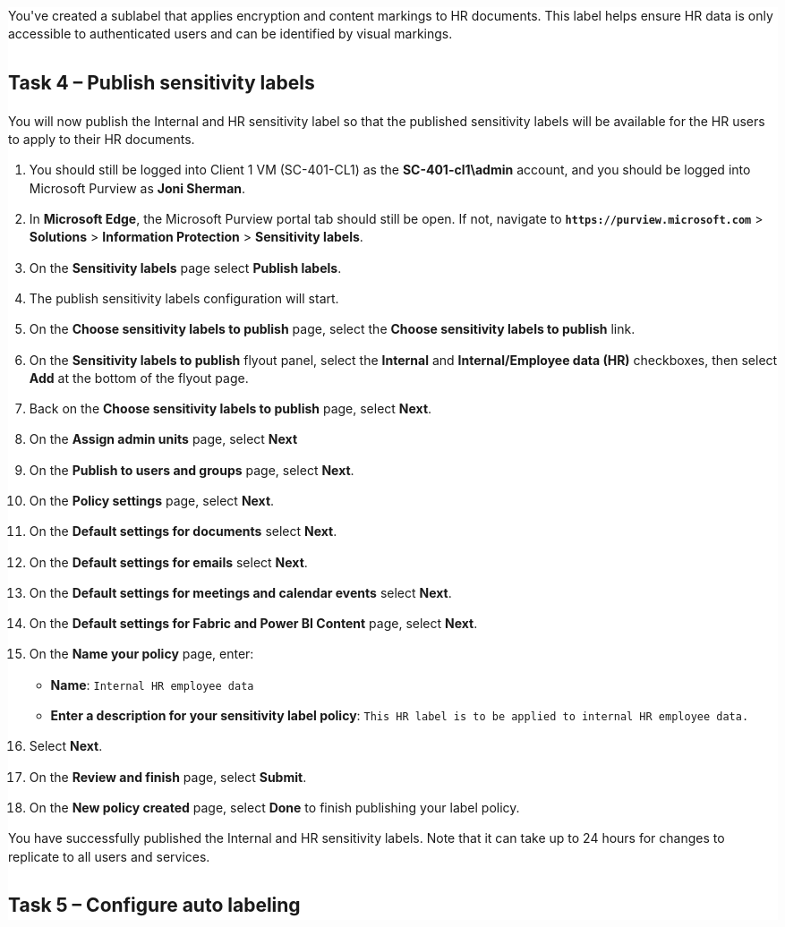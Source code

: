 You've created a sublabel that applies encryption and content markings to HR documents. This label helps ensure HR data is only accessible to authenticated users and can be identified by visual markings.

## Task 4 – Publish sensitivity labels

You will now publish the Internal and HR sensitivity label so that the published sensitivity labels will be available for the HR users to apply to their HR documents.

1. You should still be logged into Client 1 VM (SC-401-CL1) as the **SC-401-cl1\admin** account, and you should be logged into Microsoft Purview as **Joni Sherman**.

1. In **Microsoft Edge**, the Microsoft Purview portal tab should still be open. If not, navigate to **`https://purview.microsoft.com`** > **Solutions** > **Information Protection** > **Sensitivity labels**.

1. On the **Sensitivity labels** page select **Publish labels**.

1. The publish sensitivity labels configuration will start.

1. On the **Choose sensitivity labels to publish** page, select the **Choose sensitivity labels to publish** link.

1. On the **Sensitivity labels to publish** flyout panel, select the **Internal** and **Internal/Employee data (HR)** checkboxes, then select **Add** at the bottom of the flyout page.

1. Back on the **Choose sensitivity labels to publish** page, select **Next**.

1. On the **Assign admin units** page, select **Next**

1. On the **Publish to users and groups** page, select **Next**.

1. On the **Policy settings** page, select **Next**.

1. On the **Default settings for documents** select **Next**.

1. On the **Default settings for emails** select **Next**.

1. On the **Default settings for meetings and calendar events** select **Next**.

1. On the **Default settings for Fabric and Power BI Content** page, select **Next**.

1. On the **Name your policy** page, enter:

   - **Name**: `Internal HR employee data`

   - **Enter a description for your sensitivity label policy**: `This HR label is to be applied to internal HR employee data.`

1. Select **Next**.

1. On the **Review and finish** page, select **Submit**.

1. On the **New policy created** page, select **Done** to finish publishing your label policy.

You have successfully published the Internal and HR sensitivity labels. Note that it can take up to 24 hours for changes to replicate to all users and services.

## Task 5 – Configure auto labeling
